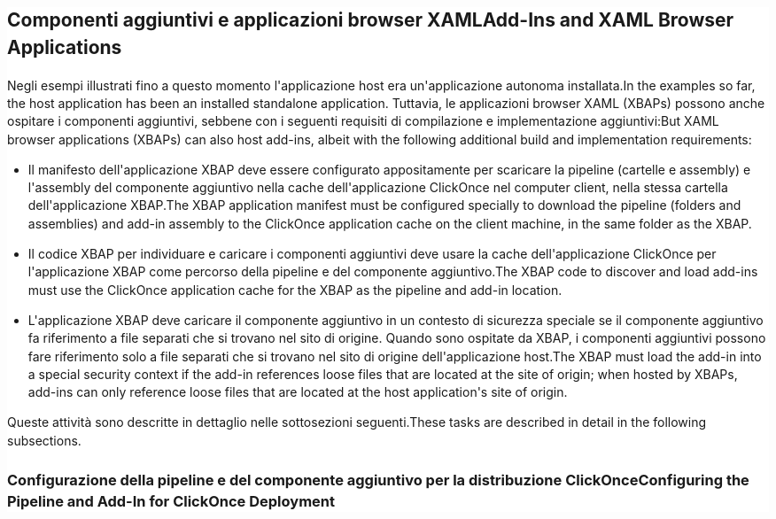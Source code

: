 <a name="AddInsAndXBAPs"></a>

## <a name="add-ins-and-xaml-browser-applications"></a><span data-ttu-id="552bb-196">Componenti aggiuntivi e applicazioni browser XAML</span><span class="sxs-lookup"><span data-stu-id="552bb-196">Add-Ins and XAML Browser Applications</span></span>

<span data-ttu-id="552bb-197">Negli esempi illustrati fino a questo momento l'applicazione host era un'applicazione autonoma installata.</span><span class="sxs-lookup"><span data-stu-id="552bb-197">In the examples so far, the host application has been an installed standalone application.</span></span> <span data-ttu-id="552bb-198">Tuttavia, le applicazioni browser XAML (XBAPs) possono anche ospitare i componenti aggiuntivi, sebbene con i seguenti requisiti di compilazione e implementazione aggiuntivi:</span><span class="sxs-lookup"><span data-stu-id="552bb-198">But XAML browser applications (XBAPs) can also host add-ins, albeit with the following additional build and implementation requirements:</span></span>

- <span data-ttu-id="552bb-199">Il manifesto dell'applicazione XBAP deve essere configurato appositamente per scaricare la pipeline (cartelle e assembly) e l'assembly del componente aggiuntivo nella cache dell'applicazione ClickOnce nel computer client, nella stessa cartella dell'applicazione XBAP.</span><span class="sxs-lookup"><span data-stu-id="552bb-199">The XBAP application manifest must be configured specially to download the pipeline (folders and assemblies) and add-in assembly to the ClickOnce application cache on the client machine, in the same folder as the XBAP.</span></span>

- <span data-ttu-id="552bb-200">Il codice XBAP per individuare e caricare i componenti aggiuntivi deve usare la cache dell'applicazione ClickOnce per l'applicazione XBAP come percorso della pipeline e del componente aggiuntivo.</span><span class="sxs-lookup"><span data-stu-id="552bb-200">The XBAP code to discover and load add-ins must use the ClickOnce application cache for the XBAP as the pipeline and add-in location.</span></span>

- <span data-ttu-id="552bb-201">L'applicazione XBAP deve caricare il componente aggiuntivo in un contesto di sicurezza speciale se il componente aggiuntivo fa riferimento a file separati che si trovano nel sito di origine. Quando sono ospitate da XBAP, i componenti aggiuntivi possono fare riferimento solo a file separati che si trovano nel sito di origine dell'applicazione host.</span><span class="sxs-lookup"><span data-stu-id="552bb-201">The XBAP must load the add-in into a special security context if the add-in references loose files that are located at the site of origin; when hosted by XBAPs, add-ins can only reference loose files that are located at the host application's site of origin.</span></span>

<span data-ttu-id="552bb-202">Queste attività sono descritte in dettaglio nelle sottosezioni seguenti.</span><span class="sxs-lookup"><span data-stu-id="552bb-202">These tasks are described in detail in the following subsections.</span></span>

### <a name="configuring-the-pipeline-and-add-in-for-clickonce-deployment"></a><span data-ttu-id="552bb-203">Configurazione della pipeline e del componente aggiuntivo per la distribuzione ClickOnce</span><span class="sxs-lookup"><span data-stu-id="552bb-203">Configuring the Pipeline and Add-In for ClickOnce Deployment</span></span>
